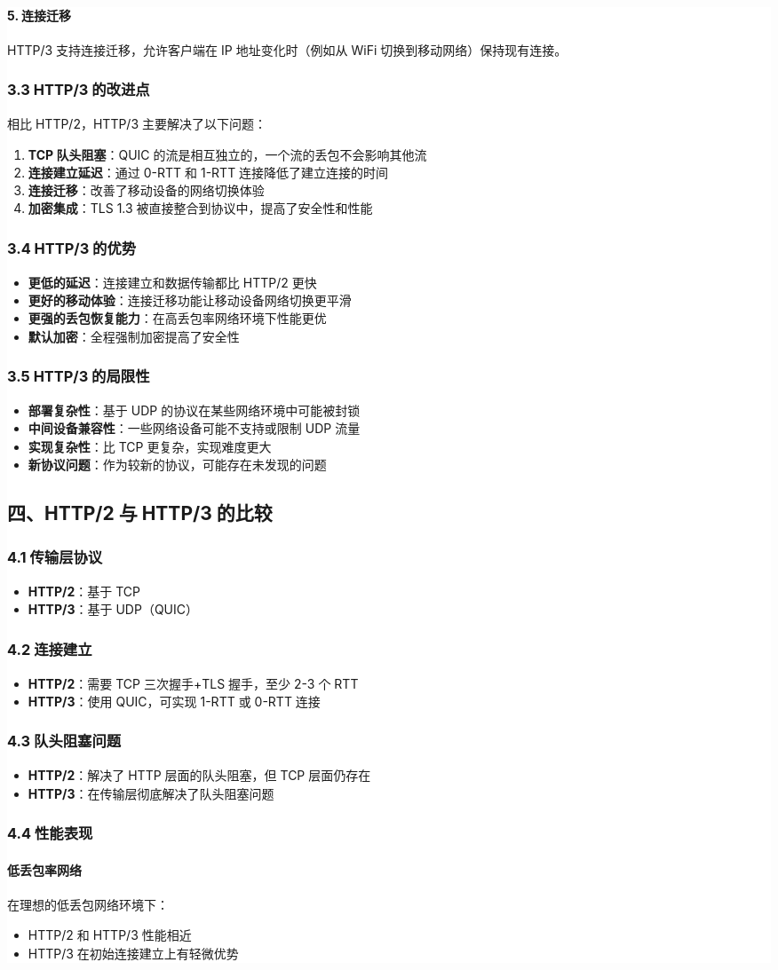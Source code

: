 #### 5. 连接迁移

HTTP/3 支持连接迁移，允许客户端在 IP 地址变化时（例如从 WiFi 切换到移动网络）保持现有连接。

### 3.3 HTTP/3 的改进点

相比 HTTP/2，HTTP/3 主要解决了以下问题：

1. **TCP 队头阻塞**：QUIC 的流是相互独立的，一个流的丢包不会影响其他流
2. **连接建立延迟**：通过 0-RTT 和 1-RTT 连接降低了建立连接的时间
3. **连接迁移**：改善了移动设备的网络切换体验
4. **加密集成**：TLS 1.3 被直接整合到协议中，提高了安全性和性能

### 3.4 HTTP/3 的优势

- **更低的延迟**：连接建立和数据传输都比 HTTP/2 更快
- **更好的移动体验**：连接迁移功能让移动设备网络切换更平滑
- **更强的丢包恢复能力**：在高丢包率网络环境下性能更优
- **默认加密**：全程强制加密提高了安全性

### 3.5 HTTP/3 的局限性

- **部署复杂性**：基于 UDP 的协议在某些网络环境中可能被封锁
- **中间设备兼容性**：一些网络设备可能不支持或限制 UDP 流量
- **实现复杂性**：比 TCP 更复杂，实现难度更大
- **新协议问题**：作为较新的协议，可能存在未发现的问题

## 四、HTTP/2 与 HTTP/3 的比较

### 4.1 传输层协议

- **HTTP/2**：基于 TCP
- **HTTP/3**：基于 UDP（QUIC）

### 4.2 连接建立

- **HTTP/2**：需要 TCP 三次握手+TLS 握手，至少 2-3 个 RTT
- **HTTP/3**：使用 QUIC，可实现 1-RTT 或 0-RTT 连接

### 4.3 队头阻塞问题

- **HTTP/2**：解决了 HTTP 层面的队头阻塞，但 TCP 层面仍存在
- **HTTP/3**：在传输层彻底解决了队头阻塞问题

### 4.4 性能表现

#### 低丢包率网络

在理想的低丢包网络环境下：

- HTTP/2 和 HTTP/3 性能相近
- HTTP/3 在初始连接建立上有轻微优势
